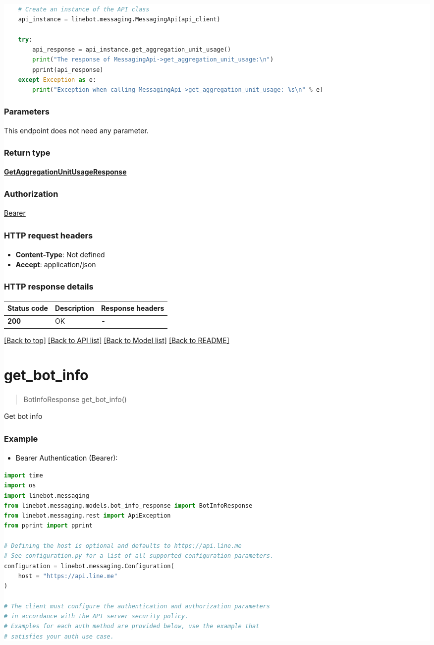 ```python
    # Create an instance of the API class
    api_instance = linebot.messaging.MessagingApi(api_client)

    try:
        api_response = api_instance.get_aggregation_unit_usage()
        print("The response of MessagingApi->get_aggregation_unit_usage:\n")
        pprint(api_response)
    except Exception as e:
        print("Exception when calling MessagingApi->get_aggregation_unit_usage: %s\n" % e)
```


### Parameters
This endpoint does not need any parameter.

### Return type

[**GetAggregationUnitUsageResponse**](GetAggregationUnitUsageResponse.md)

### Authorization

[Bearer](../README.md#Bearer)

### HTTP request headers

 - **Content-Type**: Not defined
 - **Accept**: application/json

### HTTP response details
| Status code | Description | Response headers |
|-------------|-------------|------------------|
**200** | OK |  -  |

[[Back to top]](#) [[Back to API list]](../README.md#documentation-for-api-endpoints) [[Back to Model list]](../README.md#documentation-for-models) [[Back to README]](../README.md)

# **get_bot_info**
> BotInfoResponse get_bot_info()



Get bot info

### Example

* Bearer Authentication (Bearer):
```python
import time
import os
import linebot.messaging
from linebot.messaging.models.bot_info_response import BotInfoResponse
from linebot.messaging.rest import ApiException
from pprint import pprint

# Defining the host is optional and defaults to https://api.line.me
# See configuration.py for a list of all supported configuration parameters.
configuration = linebot.messaging.Configuration(
    host = "https://api.line.me"
)

# The client must configure the authentication and authorization parameters
# in accordance with the API server security policy.
# Examples for each auth method are provided below, use the example that
# satisfies your auth use case.

```